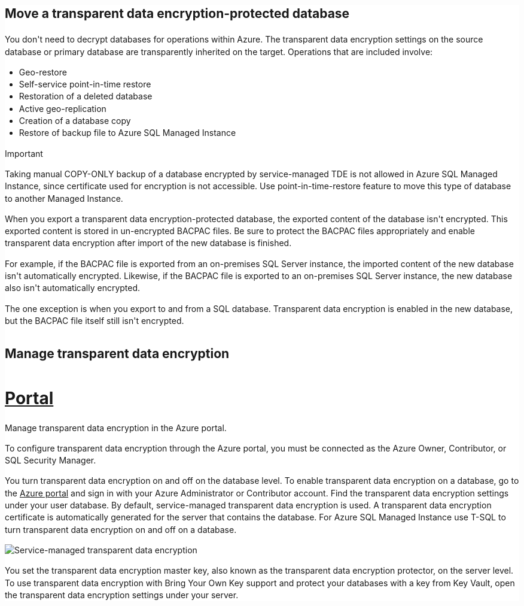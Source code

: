 ## Move a transparent data encryption-protected database

You don't need to decrypt databases for operations within Azure. The transparent data encryption settings on the source database or primary database are transparently inherited on the target. Operations that are included involve:

- Geo-restore
- Self-service point-in-time restore
- Restoration of a deleted database
- Active geo-replication
- Creation of a database copy
- Restore of backup file to Azure SQL Managed Instance

> [!IMPORTANT]
> Taking manual COPY-ONLY backup of a database encrypted by service-managed TDE is not allowed in Azure SQL Managed Instance, since certificate used for encryption is not accessible. Use point-in-time-restore feature to move this type of database to another Managed Instance.

When you export a transparent data encryption-protected database, the exported content of the database isn't encrypted. This exported content is stored in un-encrypted BACPAC files. Be sure to protect the BACPAC files appropriately and enable transparent data encryption after import of the new database is finished.

For example, if the BACPAC file is exported from an on-premises SQL Server instance, the imported content of the new database isn't automatically encrypted. Likewise, if the BACPAC file is exported to an on-premises SQL Server instance, the new database also isn't automatically encrypted.

The one exception is when you export to and from a SQL database. Transparent data encryption is enabled in the new database, but the BACPAC file itself still isn't encrypted.


## Manage transparent data encryption
# [Portal](#tab/azure-portal)
Manage transparent data encryption in the Azure portal.

To configure transparent data encryption through the Azure portal, you must be connected as the Azure Owner, Contributor, or SQL Security Manager.

You turn transparent data encryption on and off on the database level. To enable transparent data encryption on a database, go to the [Azure portal](https://portal.azure.com) and sign in with your Azure Administrator or Contributor account. Find the transparent data encryption settings under your user database. By default, service-managed transparent data encryption is used. A transparent data encryption certificate is automatically generated for the server that contains the database. For Azure SQL Managed Instance use T-SQL to turn transparent data encryption on and off on a database.

![Service-managed transparent data encryption](./media/transparent-data-encryption-azure-sql/service-managed-tde.png)  

You set the transparent data encryption master key, also known as the transparent data encryption protector, on the server level. To use transparent data encryption with Bring Your Own Key support and protect your databases with a key from Key Vault, open the transparent data encryption settings under your server.
